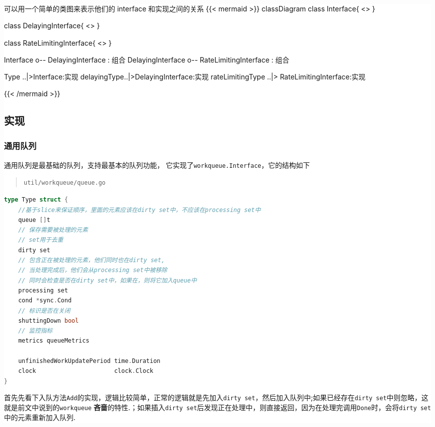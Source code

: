 可以用一个简单的类图来表示他们的 interface 和实现之间的关系
{{< mermaid >}}
classDiagram
class Interface{
<<interface>>
}

class DelayingInterface{
<<interface>>
}

class RateLimitingInterface{
<<interface>>
}

Interface o-- DelayingInterface : 组合
DelayingInterface o-- RateLimitingInterface : 组合

Type ..|>Interface:实现
delayingType..|>DelayingInterface:实现
rateLimitingType ..|> RateLimitingInterface:实现

{{< /mermaid >}}

## 实现

### 通用队列

通用队列是最基础的队列，支持最基本的队列功能， 它实现了`workqueue.Interface`，它的结构如下

> `util/workqueue/queue.go`

```go
type Type struct {
    //基于slice来保证顺序，里面的元素应该在dirty set中，不应该在processing set中
	queue []t
    // 保存需要被处理的元素
    // set用于去重
	dirty set
    // 包含正在被处理的元素，他们同时也在dirty set,
    // 当处理完成后，他们会从processing set中被移除
    // 同时会检查是否在dirty set中，如果在，则将它加入queue中
	processing set
	cond *sync.Cond
    // 标识是否在关闭
	shuttingDown bool
    // 监控指标
	metrics queueMetrics

	unfinishedWorkUpdatePeriod time.Duration
	clock                      clock.Clock
}
```

首先先看下入队方法`Add`的实现，逻辑比较简单，正常的逻辑就是先加入`dirty set`，然后加入队列中;如果已经存在`dirty set`中则忽略，这就是前文中说到的`workqueue` **吝啬**的特性.；如果插入`dirty set`后发现正在处理中，则直接返回，因为在处理完调用`Done`时，会将`dirty set`中的元素重新加入队列.
